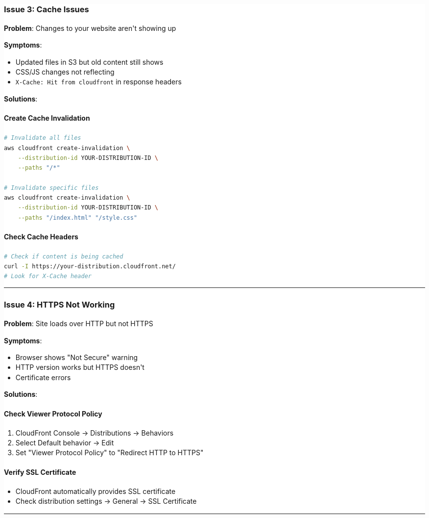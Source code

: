 
### Issue 3: Cache Issues

**Problem**: Changes to your website aren't showing up

**Symptoms**:
- Updated files in S3 but old content still shows
- CSS/JS changes not reflecting
- `X-Cache: Hit from cloudfront` in response headers

**Solutions**:

#### Create Cache Invalidation
```bash
# Invalidate all files
aws cloudfront create-invalidation \
    --distribution-id YOUR-DISTRIBUTION-ID \
    --paths "/*"

# Invalidate specific files
aws cloudfront create-invalidation \
    --distribution-id YOUR-DISTRIBUTION-ID \
    --paths "/index.html" "/style.css"
```

#### Check Cache Headers
```bash
# Check if content is being cached
curl -I https://your-distribution.cloudfront.net/
# Look for X-Cache header
```

---

### Issue 4: HTTPS Not Working

**Problem**: Site loads over HTTP but not HTTPS

**Symptoms**:
- Browser shows "Not Secure" warning
- HTTP version works but HTTPS doesn't
- Certificate errors

**Solutions**:

#### Check Viewer Protocol Policy
1. CloudFront Console → Distributions → Behaviors
2. Select Default behavior → Edit
3. Set "Viewer Protocol Policy" to "Redirect HTTP to HTTPS"

#### Verify SSL Certificate
- CloudFront automatically provides SSL certificate
- Check distribution settings → General → SSL Certificate

---
